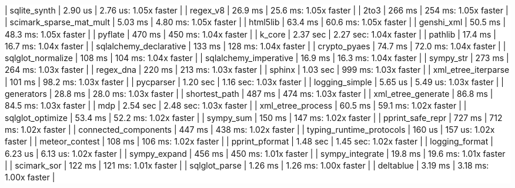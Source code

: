 | sqlite_synth               | 2.90 us                                                | 2.76 us: 1.05x faster                                        |
| regex_v8                   | 26.9 ms                                                | 25.6 ms: 1.05x faster                                        |
| 2to3                       | 266 ms                                                 | 254 ms: 1.05x faster                                         |
| scimark_sparse_mat_mult    | 5.03 ms                                                | 4.80 ms: 1.05x faster                                        |
| html5lib                   | 63.4 ms                                                | 60.6 ms: 1.05x faster                                        |
| genshi_xml                 | 50.5 ms                                                | 48.3 ms: 1.05x faster                                        |
| pyflate                    | 470 ms                                                 | 450 ms: 1.04x faster                                         |
| k_core                     | 2.37 sec                                               | 2.27 sec: 1.04x faster                                       |
| pathlib                    | 17.4 ms                                                | 16.7 ms: 1.04x faster                                        |
| sqlalchemy_declarative     | 133 ms                                                 | 128 ms: 1.04x faster                                         |
| crypto_pyaes               | 74.7 ms                                                | 72.0 ms: 1.04x faster                                        |
| sqlglot_normalize          | 108 ms                                                 | 104 ms: 1.04x faster                                         |
| sqlalchemy_imperative      | 16.9 ms                                                | 16.3 ms: 1.04x faster                                        |
| sympy_str                  | 273 ms                                                 | 264 ms: 1.03x faster                                         |
| regex_dna                  | 220 ms                                                 | 213 ms: 1.03x faster                                         |
| sphinx                     | 1.03 sec                                               | 999 ms: 1.03x faster                                         |
| xml_etree_iterparse        | 101 ms                                                 | 98.2 ms: 1.03x faster                                        |
| pycparser                  | 1.20 sec                                               | 1.16 sec: 1.03x faster                                       |
| logging_simple             | 5.65 us                                                | 5.49 us: 1.03x faster                                        |
| generators                 | 28.8 ms                                                | 28.0 ms: 1.03x faster                                        |
| shortest_path              | 487 ms                                                 | 474 ms: 1.03x faster                                         |
| xml_etree_generate         | 86.8 ms                                                | 84.5 ms: 1.03x faster                                        |
| mdp                        | 2.54 sec                                               | 2.48 sec: 1.03x faster                                       |
| xml_etree_process          | 60.5 ms                                                | 59.1 ms: 1.02x faster                                        |
| sqlglot_optimize           | 53.4 ms                                                | 52.2 ms: 1.02x faster                                        |
| sympy_sum                  | 150 ms                                                 | 147 ms: 1.02x faster                                         |
| pprint_safe_repr           | 727 ms                                                 | 712 ms: 1.02x faster                                         |
| connected_components       | 447 ms                                                 | 438 ms: 1.02x faster                                         |
| typing_runtime_protocols   | 160 us                                                 | 157 us: 1.02x faster                                         |
| meteor_contest             | 108 ms                                                 | 106 ms: 1.02x faster                                         |
| pprint_pformat             | 1.48 sec                                               | 1.45 sec: 1.02x faster                                       |
| logging_format             | 6.23 us                                                | 6.13 us: 1.02x faster                                        |
| sympy_expand               | 456 ms                                                 | 450 ms: 1.01x faster                                         |
| sympy_integrate            | 19.8 ms                                                | 19.6 ms: 1.01x faster                                        |
| scimark_sor                | 122 ms                                                 | 121 ms: 1.01x faster                                         |
| sqlglot_parse              | 1.26 ms                                                | 1.26 ms: 1.00x faster                                        |
| deltablue                  | 3.19 ms                                                | 3.18 ms: 1.00x faster                                        |